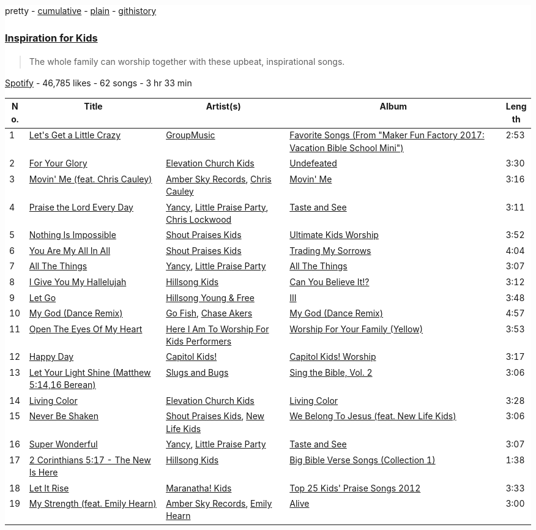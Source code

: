 pretty - [cumulative](/playlists/cumulative/37i9dQZF1DX0OG4PTOnovS.md) - [plain](/playlists/plain/37i9dQZF1DX0OG4PTOnovS) - [githistory](https://github.githistory.xyz/mackorone/spotify-playlist-archive/blob/main/playlists/plain/37i9dQZF1DX0OG4PTOnovS)

### [Inspiration for Kids](https://open.spotify.com/playlist/37i9dQZF1DX0OG4PTOnovS)

> The whole family can worship together with these upbeat, inspirational songs.

[Spotify](https://open.spotify.com/user/spotify) - 46,785 likes - 62 songs - 3 hr 33 min

| No. | Title | Artist(s) | Album | Length |
|---|---|---|---|---|
| 1 | [Let's Get a Little Crazy](https://open.spotify.com/track/6mMNgcpwCTWOL6qlquag9y) | [GroupMusic](https://open.spotify.com/artist/3ds0hlCcgdDJzoG9NgCxbF) | [Favorite Songs \(From "Maker Fun Factory 2017: Vacation Bible School Mini"\)](https://open.spotify.com/album/1YCLVx9SO81NPv5WBTY0Zl) | 2:53 |
| 2 | [For Your Glory](https://open.spotify.com/track/4gOCIPrqrz8MtSoWIAodOK) | [Elevation Church Kids](https://open.spotify.com/artist/0ZGQ1XnxB8h4eiAjtIhNx5) | [Undefeated](https://open.spotify.com/album/3RFbBkA8LcMv0ROS56SL1I) | 3:30 |
| 3 | [Movin' Me \(feat\. Chris Cauley\)](https://open.spotify.com/track/71PrSZj5hRreVqAl8zJuWe) | [Amber Sky Records](https://open.spotify.com/artist/6cAxRZyhkM7NqvV2hSc7Wb), [Chris Cauley](https://open.spotify.com/artist/5aH9aHu8oKkghDgylS6lJc) | [Movin' Me](https://open.spotify.com/album/3vjIfc6z80mXSyadef0ZOm) | 3:16 |
| 4 | [Praise the Lord Every Day](https://open.spotify.com/track/0LtfXpNnGPhoRoFndutmco) | [Yancy](https://open.spotify.com/artist/3hm9cA8c92CwJnCIaGqaEu), [Little Praise Party](https://open.spotify.com/artist/58LoGVb6PvorhE0XwZwtYK), [Chris Lockwood](https://open.spotify.com/artist/5RDtfsKM6NApcmFuRpmee6) | [Taste and See](https://open.spotify.com/album/0cBPRPvYFRbXEBaiS6HhFY) | 3:11 |
| 5 | [Nothing Is Impossible](https://open.spotify.com/track/5tgPpWoPFxqD8JJ10bawPG) | [Shout Praises Kids](https://open.spotify.com/artist/0SKVoWXola9WXgw3PwMYpE) | [Ultimate Kids Worship](https://open.spotify.com/album/4zcn3mJeKQpLF6FDQpERmd) | 3:52 |
| 6 | [You Are My All In All](https://open.spotify.com/track/7otvN0P4iAuRa2dLv5XGEr) | [Shout Praises Kids](https://open.spotify.com/artist/0SKVoWXola9WXgw3PwMYpE) | [Trading My Sorrows](https://open.spotify.com/album/1lWuBzzz2U7qLHmO0tnugB) | 4:04 |
| 7 | [All The Things](https://open.spotify.com/track/4VJDD8PDFTjzxaVohUBggh) | [Yancy](https://open.spotify.com/artist/3hm9cA8c92CwJnCIaGqaEu), [Little Praise Party](https://open.spotify.com/artist/58LoGVb6PvorhE0XwZwtYK) | [All The Things](https://open.spotify.com/album/07ztb4D77ZUFdMJ2NpVNoo) | 3:07 |
| 8 | [I Give You My Hallelujah](https://open.spotify.com/track/6vomjYKQDMDa4rssVj60iK) | [Hillsong Kids](https://open.spotify.com/artist/6B9zcemB6pCVlbLac9pwWF) | [Can You Believe It!?](https://open.spotify.com/album/1fsVpCIerFhDqPnwQEABi0) | 3:12 |
| 9 | [Let Go](https://open.spotify.com/track/023wrAlymKtgCd5SnIJVBP) | [Hillsong Young & Free](https://open.spotify.com/artist/7m4gF38CPATtHrk5HS42WZ) | [III](https://open.spotify.com/album/3GBUiNPCjCorEs0W9lf41C) | 3:48 |
| 10 | [My God \(Dance Remix\)](https://open.spotify.com/track/1GCnKpwj0BT7AtAEcMwzQ3) | [Go Fish](https://open.spotify.com/artist/60oY0lmnOyCS2ElXAKCNrR), [Chase Akers](https://open.spotify.com/artist/5augMSFXAhbTGrk3qScKBj) | [My God \(Dance Remix\)](https://open.spotify.com/album/0dbIMdhLtNdR6pS0LCzQO5) | 4:57 |
| 11 | [Open The Eyes Of My Heart](https://open.spotify.com/track/5CVSuS0iBsX9cm1eCwNJDq) | [Here I Am To Worship For Kids Performers](https://open.spotify.com/artist/4swSTrcaD1kMk6B0QhYgrW) | [Worship For Your Family \(Yellow\)](https://open.spotify.com/album/7FVmb7lT2S4FIT30LkAorA) | 3:53 |
| 12 | [Happy Day](https://open.spotify.com/track/4y8Cd4Y7uF0jDuA8zFx8Ho) | [Capitol Kids!](https://open.spotify.com/artist/2R5LUhq3xVJxlh52uh4szt) | [Capitol Kids! Worship](https://open.spotify.com/album/7KBiV0q52O3DwlNWXYERDb) | 3:17 |
| 13 | [Let Your Light Shine \(Matthew 5:14,16 Berean\)](https://open.spotify.com/track/4350dSjNzH7O5enm0VOP9d) | [Slugs and Bugs](https://open.spotify.com/artist/5OqR2VGSqk60tMFN8eINMN) | [Sing the Bible, Vol\. 2](https://open.spotify.com/album/52c135YsCutZVTLPf8i1s9) | 3:06 |
| 14 | [Living Color](https://open.spotify.com/track/4nvsBd0x1GDOhz8ysKFgKn) | [Elevation Church Kids](https://open.spotify.com/artist/0ZGQ1XnxB8h4eiAjtIhNx5) | [Living Color](https://open.spotify.com/album/5R2pbzaWxfGNX8ar41wjkf) | 3:28 |
| 15 | [Never Be Shaken](https://open.spotify.com/track/4siHGq67CuIl7m8L5qC3a5) | [Shout Praises Kids](https://open.spotify.com/artist/0SKVoWXola9WXgw3PwMYpE), [New Life Kids](https://open.spotify.com/artist/7gEZRb7O8vKSmKFCNjypG2) | [We Belong To Jesus \(feat\. New Life Kids\)](https://open.spotify.com/album/6ozGlAuSM6L95qyDfhRfsm) | 3:06 |
| 16 | [Super Wonderful](https://open.spotify.com/track/20IrSoFxLEkytrpGXAM0Ir) | [Yancy](https://open.spotify.com/artist/3hm9cA8c92CwJnCIaGqaEu), [Little Praise Party](https://open.spotify.com/artist/58LoGVb6PvorhE0XwZwtYK) | [Taste and See](https://open.spotify.com/album/0cBPRPvYFRbXEBaiS6HhFY) | 3:07 |
| 17 | [2 Corinthians 5:17 \- The New Is Here](https://open.spotify.com/track/0GjeBooH639FE9cKDjAc3z) | [Hillsong Kids](https://open.spotify.com/artist/6B9zcemB6pCVlbLac9pwWF) | [Big Bible Verse Songs \(Collection 1\)](https://open.spotify.com/album/4fxwMXebtuHvSAFmNB4teh) | 1:38 |
| 18 | [Let It Rise](https://open.spotify.com/track/1DvX3oEER1H4KV2LWvAnlI) | [Maranatha! Kids](https://open.spotify.com/artist/40JuNvEnk3vufsyLg9WX5n) | [Top 25 Kids' Praise Songs 2012](https://open.spotify.com/album/4LQGT35YB9CxVcSSp5NnbJ) | 3:33 |
| 19 | [My Strength \(feat\. Emily Hearn\)](https://open.spotify.com/track/02GQZBMcL90iqQA2CDtgHm) | [Amber Sky Records](https://open.spotify.com/artist/6cAxRZyhkM7NqvV2hSc7Wb), [Emily Hearn](https://open.spotify.com/artist/4LuEEQLErHvNdZDxEWf6W1) | [Alive](https://open.spotify.com/album/5ONjVBfYyUJpmXnz5DoU0k) | 3:00 |